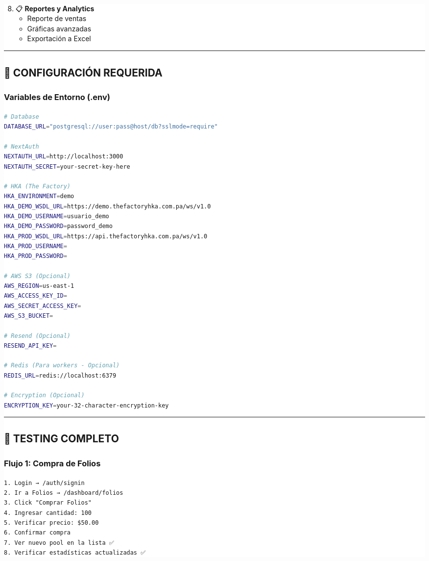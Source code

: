8. 📋 **Reportes y Analytics**
   - Reporte de ventas
   - Gráficas avanzadas
   - Exportación a Excel

---

## 🔧 CONFIGURACIÓN REQUERIDA

### **Variables de Entorno (.env)**
```bash
# Database
DATABASE_URL="postgresql://user:pass@host/db?sslmode=require"

# NextAuth
NEXTAUTH_URL=http://localhost:3000
NEXTAUTH_SECRET=your-secret-key-here

# HKA (The Factory)
HKA_ENVIRONMENT=demo
HKA_DEMO_WSDL_URL=https://demo.thefactoryhka.com.pa/ws/v1.0
HKA_DEMO_USERNAME=usuario_demo
HKA_DEMO_PASSWORD=password_demo
HKA_PROD_WSDL_URL=https://api.thefactoryhka.com.pa/ws/v1.0
HKA_PROD_USERNAME=
HKA_PROD_PASSWORD=

# AWS S3 (Opcional)
AWS_REGION=us-east-1
AWS_ACCESS_KEY_ID=
AWS_SECRET_ACCESS_KEY=
AWS_S3_BUCKET=

# Resend (Opcional)
RESEND_API_KEY=

# Redis (Para workers - Opcional)
REDIS_URL=redis://localhost:6379

# Encryption (Opcional)
ENCRYPTION_KEY=your-32-character-encryption-key
```

---

## 🧪 TESTING COMPLETO

### **Flujo 1: Compra de Folios**
```
1. Login → /auth/signin
2. Ir a Folios → /dashboard/folios
3. Click "Comprar Folios"
4. Ingresar cantidad: 100
5. Verificar precio: $50.00
6. Confirmar compra
7. Ver nuevo pool en la lista ✅
8. Verificar estadísticas actualizadas ✅
```
